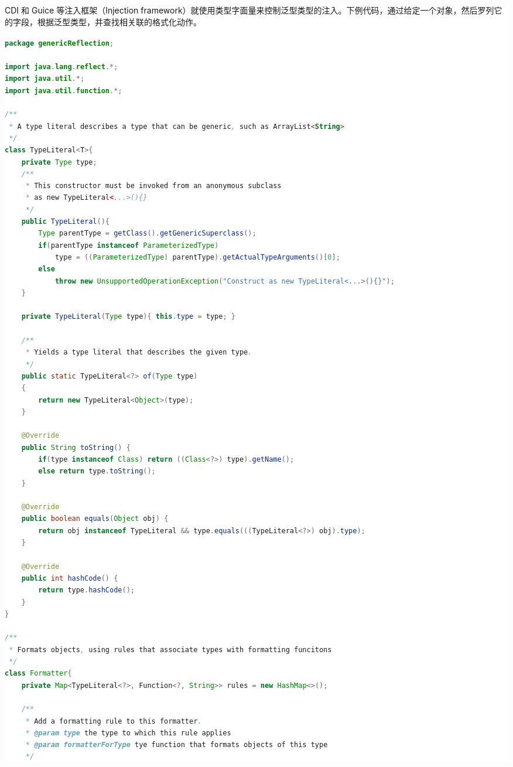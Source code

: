 CDI 和 Guice 等注入框架（Injection framework）就使用类型字面量来控制泛型类型的注入。下例代码，通过给定一个对象，然后罗列它的字段，根据泛型类型，并查找相关联的格式化动作。
```java
package genericReflection;

import java.lang.reflect.*;
import java.util.*;
import java.util.function.*;

/**
 * A type literal describes a type that can be generic, such as ArrayList<String>
 */
class TypeLiteral<T>{
    private Type type;
    /**
     * This constructor must be invoked from an anonymous subclass
     * as new TypeLiteral<...>(){}
     */
    public TypeLiteral(){
        Type parentType = getClass().getGenericSuperclass();
        if(parentType instanceof ParameterizedType)
            type = ((ParameterizedType) parentType).getActualTypeArguments()[0];
        else
            throw new UnsupportedOperationException("Construct as new TypeLiteral<...>(){}");
    }

    private TypeLiteral(Type type){ this.type = type; }

    /**
     * Yields a type literal that describes the given type.
     */
    public static TypeLiteral<?> of(Type type)
    {
        return new TypeLiteral<Object>(type);
    }

    @Override
    public String toString() {
        if(type instanceof Class) return ((Class<?>) type).getName();
        else return type.toString();
    }

    @Override
    public boolean equals(Object obj) {
        return obj instanceof TypeLiteral && type.equals(((TypeLiteral<?>) obj).type);
    }

    @Override
    public int hashCode() {
        return type.hashCode();
    }
}

/**
 * Formats objects, using rules that associate types with formatting funcitons
 */
class Formatter{
    private Map<TypeLiteral<?>, Function<?, String>> rules = new HashMap<>();

    /**
     * Add a formatting rule to this formatter.
     * @param type the type to which this rule applies
     * @param formatterForType tye function that formats objects of this type
     */
```